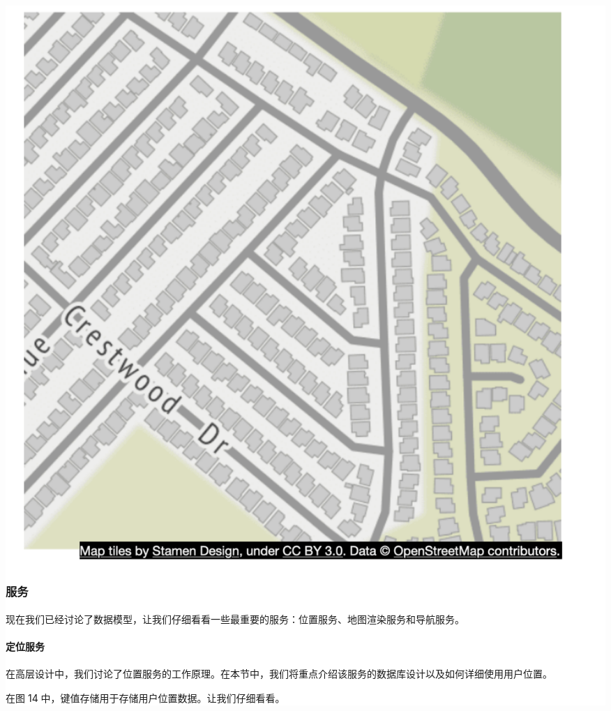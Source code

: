 ![](./images/19/13.svg)

### 服务

现在我们已经讨论了数据模型，让我们仔细看看一些最重要的服务：位置服务、地图渲染服务和导航服务。

#### 定位服务

在高层设计中，我们讨论了位置服务的工作原理。在本节中，我们将重点介绍该服务的数据库设计以及如何详细使用用户位置。

在图 14 中，键值存储用于存储用户位置数据。让我们仔细看看。
